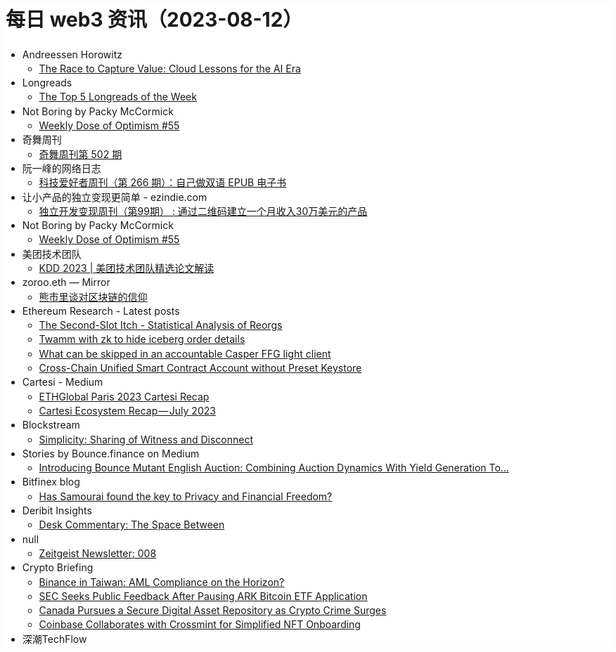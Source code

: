 # 每日 web3 资讯（2023-08-12）

- Andreessen Horowitz
  - [The Race to Capture Value: Cloud Lessons for the AI Era](https://a16z.com/2023/08/11/cloud-lessons-for-the-ai-era/)
- Longreads
  - [The Top 5 Longreads of the Week](https://longreads.com/2023/08/11/top-5-longreads-of-the-week-478/)
- Not Boring by Packy McCormick
  - [Weekly Dose of Optimism #55](https://www.notboring.co/p/weekly-dose-of-optimism-55)
- 奇舞周刊
  - [奇舞周刊第 502 期](https://weekly.75.team/issue502.html)
- 阮一峰的网络日志
  - [科技爱好者周刊（第 266 期）：自己做双语 EPUB 电子书](http://www.ruanyifeng.com/blog/2023/08/weekly-issue-266.html)
- 让小产品的独立变现更简单 - ezindie.com
  - [独立开发变现周刊（第99期） : 通过二维码建立一个月收入30万美元的产品](https://www.ezindie.com/weekly/issue-99)
- Not Boring by Packy McCormick
  - [Weekly Dose of Optimism #55](https://www.notboring.co/p/weekly-dose-of-optimism-55)
- 美团技术团队
  - [KDD 2023 | 美团技术团队精选论文解读](https://tech.meituan.com/2023/08/11/meituan-kdd-2023.html)
- zoroo.eth — Mirror
  - [熊市里谈对区块链的信仰](https://mirror.xyz/zoroo.eth/O3SOtdcoJKh9SPLHc_NhdwGIGbmctuC3RYx7UubeGhg)
- Ethereum Research - Latest posts
  - [The Second-Slot Itch - Statistical Analysis of Reorgs](https://ethresear.ch/t/the-second-slot-itch-statistical-analysis-of-reorgs/16333/2)
  - [Twamm with zk to hide iceberg order details](https://ethresear.ch/t/twamm-with-zk-to-hide-iceberg-order-details/16337/1)
  - [What can be skipped in an accountable Casper FFG light client](https://ethresear.ch/t/what-can-be-skipped-in-an-accountable-casper-ffg-light-client/16318/2)
  - [Cross-Chain Unified Smart Contract Account without Preset Keystore](https://ethresear.ch/t/cross-chain-unified-smart-contract-account-without-preset-keystore/16199/2)
- Cartesi - Medium
  - [ETHGlobal Paris 2023 Cartesi Recap](https://medium.com/cartesi/ethglobal-paris-2023-cartesi-recap-73ed2a6f702a?source=rss----3d101cbe0e79---4)
  - [Cartesi Ecosystem Recap — July 2023](https://medium.com/cartesi/cartesi-ecosystem-recap-july-2023-295f575bada?source=rss----3d101cbe0e79---4)
- Blockstream
  - [Simplicity: Sharing of Witness and Disconnect](https://blog.blockstream.com/simplicity-sharing-of-witness-and-disconnect/)
- Stories by Bounce.finance on Medium
  - [Introducing Bounce Mutant English Auction: Combining Auction Dynamics With Yield Generation To…](https://bouncefinance.medium.com/introducing-bounce-mutant-english-auction-combining-auction-dynamics-with-yield-generation-to-c9cc687a2268?source=rss-74b4e5aa79f6------2)
- Bitfinex blog
  - [Has Samourai found the key to Privacy and Financial Freedom?](https://blog.bitfinex.com/education/has-samourai-found-the-key-to-privacy-and-financial-freedom/)
- Deribit Insights
  - [Desk Commentary: The Space Between](https://insights.deribit.com/industry/desk-commentary-the-space-between/)
- null
  - [Zeitgeist Newsletter: 008](https://blog.zeitgeist.pm/zeitgeist-newsletter-008/)
- Crypto Briefing
  - [Binance in Taiwan: AML Compliance on the Horizon?](https://cryptobriefing.com/binance-in-taiwan-aml-compliance-on-the-horizon/?utm_source=feed&utm_medium=rss)
  - [SEC Seeks Public Feedback After Pausing ARK Bitcoin ETF Application](https://cryptobriefing.com/sec-pausing-ark-bitcoin-etf-application/?utm_source=feed&utm_medium=rss)
  - [Canada Pursues a Secure Digital Asset Repository as Crypto Crime Surges](https://cryptobriefing.com/canada-pursues-secure-digital-asset-repository/?utm_source=feed&utm_medium=rss)
  - [Coinbase Collaborates with Crossmint for Simplified NFT Onboarding](https://cryptobriefing.com/coinbase-collaborates-with-crossmint-nft-onboarding/?utm_source=feed&utm_medium=rss)
- 深潮TechFlow